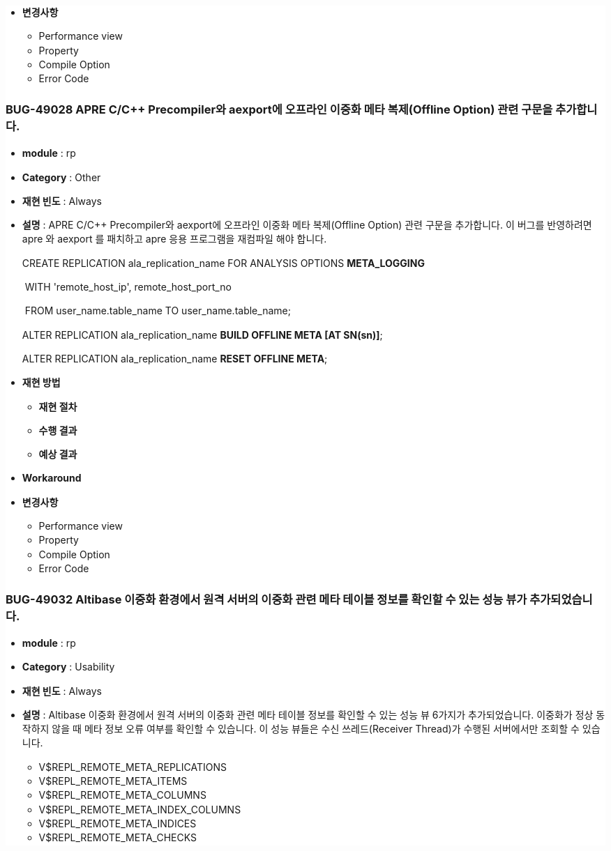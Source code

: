 -   **변경사항**

    -   Performance view
    -   Property
    -   Compile Option
    -   Error Code

### BUG-49028 APRE C/C++ Precompiler와 aexport에 오프라인 이중화 메타 복제(Offline Option) 관련 구문을 추가합니다.

-   **module** : rp

-   **Category** : Other

-   **재현 빈도** : Always

-   **설명** : APRE C/C++ Precompiler와 aexport에 오프라인 이중화 메타 복제(Offline Option) 관련 구문을 추가합니다. 이 버그를 반영하려면 apre 와 aexport 를 패치하고 apre 응용 프로그램을 재컴파일 해야 합니다. 
    
    CREATE REPLICATION ala_replication_name FOR ANALYSIS OPTIONS **META_LOGGING**
    
    ​          WITH 'remote_host_ip', remote_host_port_no 
    
    ​          FROM user_name.table_name TO user_name.table_name;          
    
    ALTER REPLICATION ala_replication_name **BUILD OFFLINE META [AT SN(sn)]**;
    
    ALTER REPLICATION ala_replication_name **RESET OFFLINE META**;

-   **재현 방법**

    -   **재현 절차**

    -   **수행 결과**

    -   **예상 결과**

-   **Workaround**

-   **변경사항**

    -   Performance view
    -   Property
    -   Compile Option
    -   Error Code

### BUG-49032 Altibase 이중화 환경에서 원격 서버의 이중화 관련 메타 테이블 정보를 확인할 수 있는 성능 뷰가 추가되었습니다.

-   **module** : rp

-   **Category** : Usability

-   **재현 빈도** : Always

-   **설명** : Altibase 이중화 환경에서 원격 서버의 이중화 관련 메타 테이블 정보를 확인할 수 있는 성능 뷰 6가지가 추가되었습니다. 이중화가 정상 동작하지 않을 때 메타 정보 오류 여부를 확인할 수 있습니다. 이 성능 뷰들은 수신 쓰레드(Receiver Thread)가 수행된 서버에서만 조회할 수 있습니다.
    
    - V$REPL_REMOTE_META_REPLICATIONS
    - V$REPL_REMOTE_META_ITEMS
    - V$REPL_REMOTE_META_COLUMNS
    - V$REPL_REMOTE_META_INDEX_COLUMNS
    - V$REPL_REMOTE_META_INDICES
    - V$REPL_REMOTE_META_CHECKS       
    